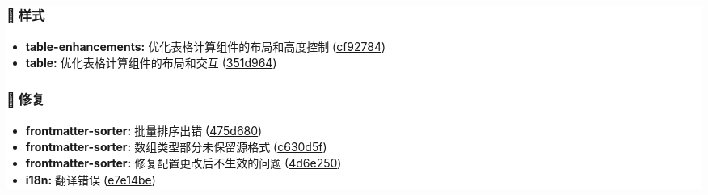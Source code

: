 
### 🎨 样式

* **table-enhancements:** 优化表格计算组件的布局和高度控制 ([cf92784](https://github.com/RavenHogWarts/obsidian-ravenhogwarts-toolkit/commit/cf9278447dc4af70d1d92a64d8dc771d2cc3ad82))
* **table:** 优化表格计算组件的布局和交互 ([351d964](https://github.com/RavenHogWarts/obsidian-ravenhogwarts-toolkit/commit/351d9645ff0f6ee5d6edd0a6881408660641d1c2))


### 🐛 修复

* **frontmatter-sorter:** 批量排序出错 ([475d680](https://github.com/RavenHogWarts/obsidian-ravenhogwarts-toolkit/commit/475d680857f0f6c4c63b6bc25fb2769c386ba95b))
* **frontmatter-sorter:** 数组类型部分未保留源格式 ([c630d5f](https://github.com/RavenHogWarts/obsidian-ravenhogwarts-toolkit/commit/c630d5f37e03c5396530fc691820705781a61f6e))
* **frontmatter-sorter:** 修复配置更改后不生效的问题 ([4d6e250](https://github.com/RavenHogWarts/obsidian-ravenhogwarts-toolkit/commit/4d6e2503465a9d69330a011c5875cf9eb38f11c5))
* **i18n:** 翻译错误 ([e7e14be](https://github.com/RavenHogWarts/obsidian-ravenhogwarts-toolkit/commit/e7e14bec1d08ffd4aedcb71b11571b8a2702d122))


